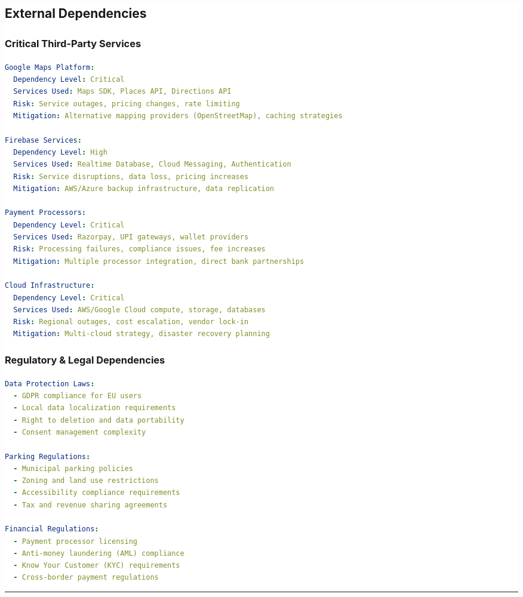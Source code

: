 ## External Dependencies

### Critical Third-Party Services
```yaml
Google Maps Platform:
  Dependency Level: Critical
  Services Used: Maps SDK, Places API, Directions API
  Risk: Service outages, pricing changes, rate limiting
  Mitigation: Alternative mapping providers (OpenStreetMap), caching strategies

Firebase Services:
  Dependency Level: High  
  Services Used: Realtime Database, Cloud Messaging, Authentication
  Risk: Service disruptions, data loss, pricing increases
  Mitigation: AWS/Azure backup infrastructure, data replication

Payment Processors:
  Dependency Level: Critical
  Services Used: Razorpay, UPI gateways, wallet providers
  Risk: Processing failures, compliance issues, fee increases
  Mitigation: Multiple processor integration, direct bank partnerships

Cloud Infrastructure:
  Dependency Level: Critical
  Services Used: AWS/Google Cloud compute, storage, databases
  Risk: Regional outages, cost escalation, vendor lock-in
  Mitigation: Multi-cloud strategy, disaster recovery planning
```

### Regulatory & Legal Dependencies
```yaml
Data Protection Laws:
  - GDPR compliance for EU users
  - Local data localization requirements
  - Right to deletion and data portability
  - Consent management complexity

Parking Regulations:
  - Municipal parking policies
  - Zoning and land use restrictions
  - Accessibility compliance requirements
  - Tax and revenue sharing agreements

Financial Regulations:
  - Payment processor licensing
  - Anti-money laundering (AML) compliance
  - Know Your Customer (KYC) requirements
  - Cross-border payment regulations
```

---
